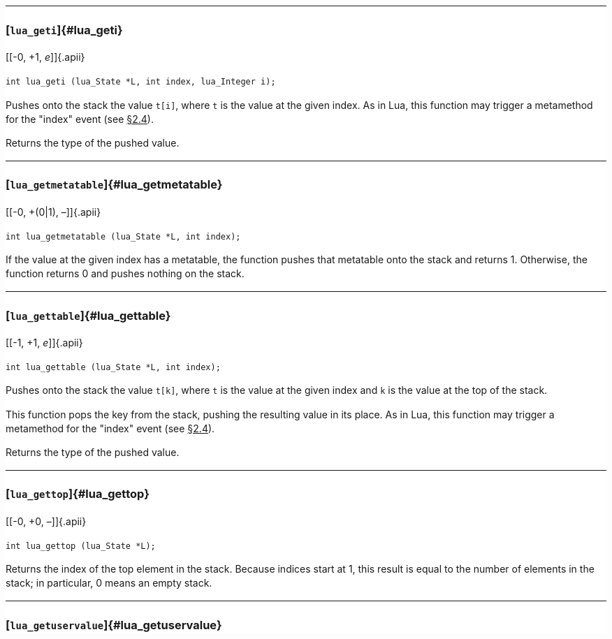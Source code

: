 ------------------------------------------------------------------------

### [`lua_geti`]{#lua_geti}

[\[-0, +1, *e*\]]{.apii}

    int lua_geti (lua_State *L, int index, lua_Integer i);

Pushes onto the stack the value `t[i]`, where `t` is the value at the
given index. As in Lua, this function may trigger a metamethod for the
"index" event (see [§2.4](#2.4)).

Returns the type of the pushed value.

------------------------------------------------------------------------

### [`lua_getmetatable`]{#lua_getmetatable}

[\[-0, +(0|1), –\]]{.apii}

    int lua_getmetatable (lua_State *L, int index);

If the value at the given index has a metatable, the function pushes
that metatable onto the stack and returns 1. Otherwise, the function
returns 0 and pushes nothing on the stack.

------------------------------------------------------------------------

### [`lua_gettable`]{#lua_gettable}

[\[-1, +1, *e*\]]{.apii}

    int lua_gettable (lua_State *L, int index);

Pushes onto the stack the value `t[k]`, where `t` is the value at the
given index and `k` is the value at the top of the stack.

This function pops the key from the stack, pushing the resulting value
in its place. As in Lua, this function may trigger a metamethod for the
"index" event (see [§2.4](#2.4)).

Returns the type of the pushed value.

------------------------------------------------------------------------

### [`lua_gettop`]{#lua_gettop}

[\[-0, +0, –\]]{.apii}

    int lua_gettop (lua_State *L);

Returns the index of the top element in the stack. Because indices start
at 1, this result is equal to the number of elements in the stack; in
particular, 0 means an empty stack.

------------------------------------------------------------------------

### [`lua_getuservalue`]{#lua_getuservalue}
